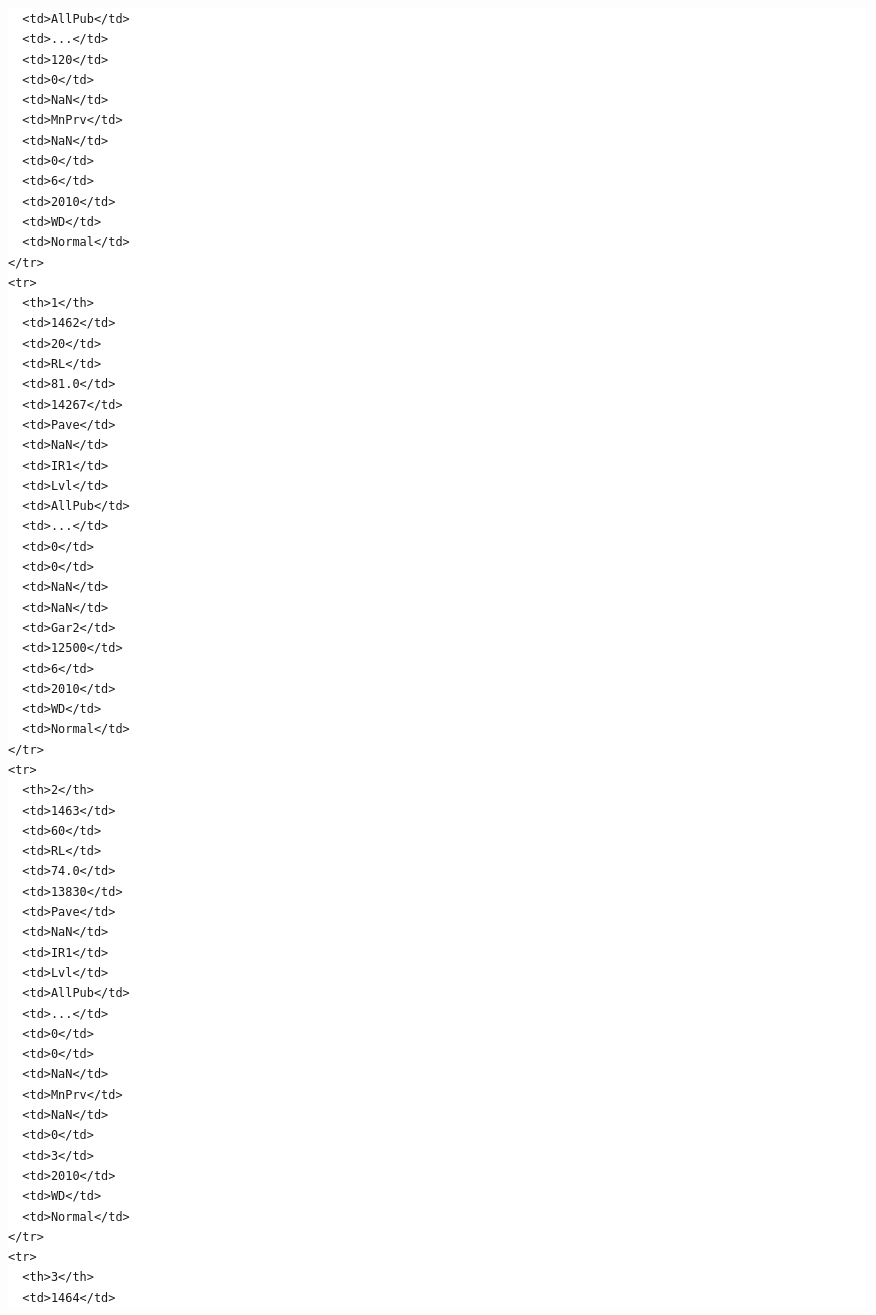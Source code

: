       <td>AllPub</td>
      <td>...</td>
      <td>120</td>
      <td>0</td>
      <td>NaN</td>
      <td>MnPrv</td>
      <td>NaN</td>
      <td>0</td>
      <td>6</td>
      <td>2010</td>
      <td>WD</td>
      <td>Normal</td>
    </tr>
    <tr>
      <th>1</th>
      <td>1462</td>
      <td>20</td>
      <td>RL</td>
      <td>81.0</td>
      <td>14267</td>
      <td>Pave</td>
      <td>NaN</td>
      <td>IR1</td>
      <td>Lvl</td>
      <td>AllPub</td>
      <td>...</td>
      <td>0</td>
      <td>0</td>
      <td>NaN</td>
      <td>NaN</td>
      <td>Gar2</td>
      <td>12500</td>
      <td>6</td>
      <td>2010</td>
      <td>WD</td>
      <td>Normal</td>
    </tr>
    <tr>
      <th>2</th>
      <td>1463</td>
      <td>60</td>
      <td>RL</td>
      <td>74.0</td>
      <td>13830</td>
      <td>Pave</td>
      <td>NaN</td>
      <td>IR1</td>
      <td>Lvl</td>
      <td>AllPub</td>
      <td>...</td>
      <td>0</td>
      <td>0</td>
      <td>NaN</td>
      <td>MnPrv</td>
      <td>NaN</td>
      <td>0</td>
      <td>3</td>
      <td>2010</td>
      <td>WD</td>
      <td>Normal</td>
    </tr>
    <tr>
      <th>3</th>
      <td>1464</td>